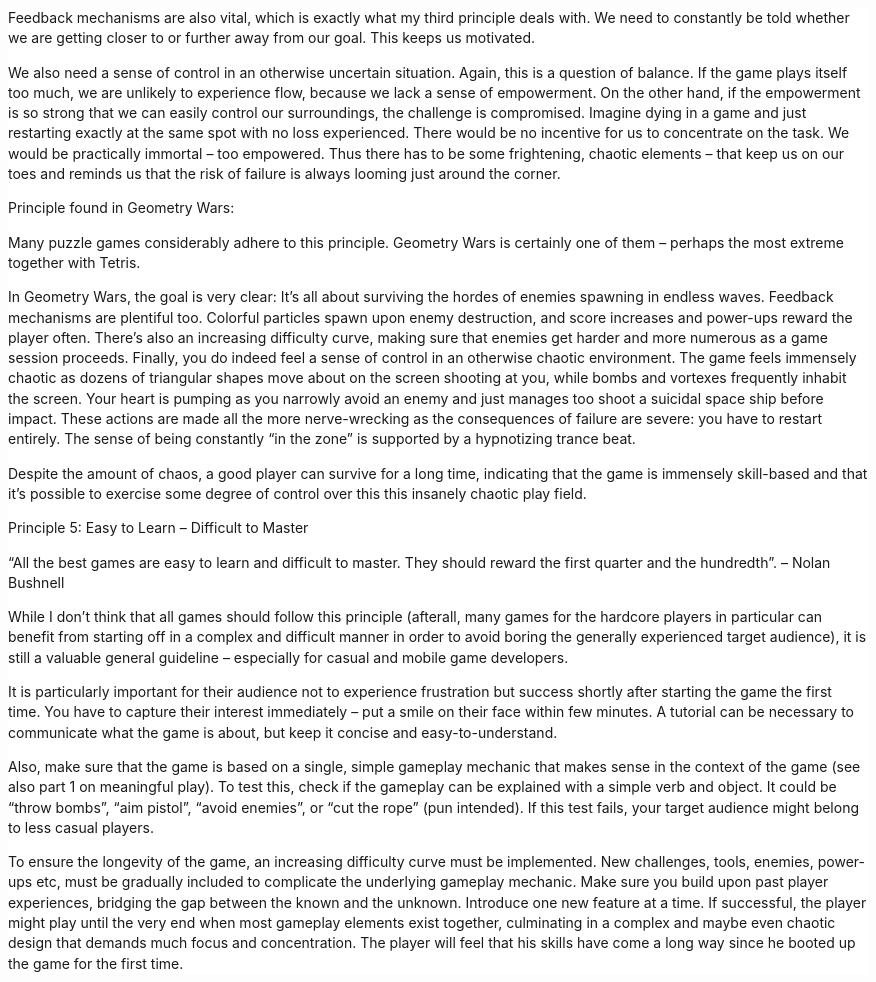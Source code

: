 Feedback mechanisms are also vital, which is exactly what my third principle deals with. We need to constantly be told whether we are getting closer to or further away from our goal. This keeps us motivated.

We also need a sense of control in an otherwise uncertain situation. Again, this is a question of balance. If the game plays itself too much, we are unlikely to experience flow, because we lack a sense of empowerment. On the other hand, if the empowerment is so strong that we can easily control our surroundings, the challenge is compromised. Imagine dying in a game and just restarting exactly at the same spot with no loss experienced. There would be no incentive for us to concentrate on the task. We would be practically immortal – too empowered. Thus there has to be some frightening, chaotic elements – that keep us on our toes and reminds us that the risk of failure is always looming just around the corner.

Principle found in Geometry Wars:

Many puzzle games considerably adhere to this principle. Geometry Wars is certainly one of them – perhaps the most extreme together with Tetris.

In Geometry Wars, the goal is very clear: It’s all about surviving the hordes of enemies spawning in endless waves. Feedback mechanisms are plentiful too. Colorful particles spawn upon enemy destruction, and score increases and power-ups reward the player often. There’s also an increasing difficulty curve, making sure that enemies get harder and more numerous as a game session proceeds. Finally, you do indeed feel a sense of control in an otherwise chaotic environment. The game feels immensely chaotic as dozens of triangular shapes move about on the screen shooting at you, while bombs and vortexes frequently inhabit the screen. Your heart is pumping as you narrowly avoid an enemy and just manages too shoot a suicidal space ship before impact. These actions are made all the more nerve-wrecking as the consequences of failure are severe: you have to restart entirely. The sense of being constantly “in the zone” is supported by a hypnotizing trance beat.

Despite the amount of chaos, a good player can survive for a long time, indicating that the game is immensely skill-based and that it’s possible to exercise some degree of control over this this insanely chaotic play field.

Principle 5: Easy to Learn – Difficult to Master

“All the best games are easy to learn and difficult to master. They should reward the first quarter and the hundredth”. – Nolan Bushnell

While I don’t think that all games should follow this principle (afterall, many games for the hardcore players in particular can benefit from starting off in a complex and difficult manner in order to avoid boring the generally experienced target audience), it is still a valuable general guideline – especially for casual and mobile game developers.

It is particularly important for their audience not to experience frustration but success shortly after starting the game the first time. You have to capture their interest immediately – put a smile on their face within few minutes. A tutorial can be necessary to communicate what the game is about, but keep it concise and easy-to-understand.

Also, make sure that the game is based on a single, simple gameplay mechanic that makes sense in the context of the game (see also part 1 on meaningful play). To test this, check if the gameplay can be explained with a simple verb and object. It could be “throw bombs”, “aim pistol”, “avoid enemies”, or “cut the rope” (pun intended). If this test fails, your target audience might belong to less casual players.

To ensure the longevity of the game, an increasing difficulty curve must be implemented. New challenges, tools, enemies, power-ups etc, must be gradually included to complicate the underlying gameplay mechanic. Make sure you build upon past player experiences, bridging the gap between the known and the unknown. Introduce one new feature at a time. If successful, the player might play until the very end when most gameplay elements exist together, culminating in a complex and maybe even chaotic design that demands much focus and concentration. The player will feel that his skills have come a long way since he booted up the game for the first time.
